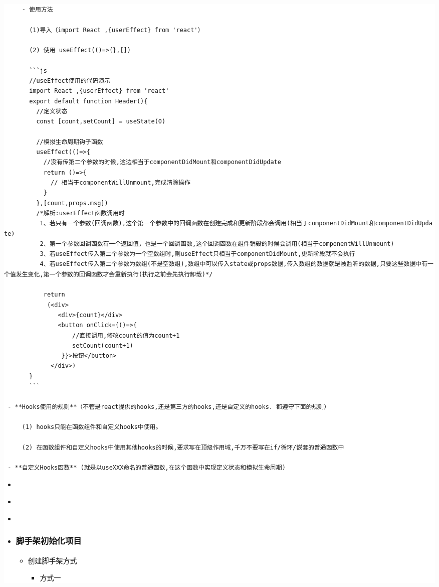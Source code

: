          - 使用方法

           (1)导入（import React ,{userEffect} from 'react'）

           (2) 使用 useEffect(()=>{},[])

           ```js
           //useEffect使用的代码演示
           import React ,{userEffect} from 'react'
           export default function Header(){
             //定义状态
             const [count,setCount] = useState(0)
             
             //模拟生命周期钩子函数
             useEffect(()=>{
               //没有传第二个参数的时候,这边相当于componentDidMount和componentDidUpdate
               return ()=>{
                 // 相当于componentWillUnmount,完成清除操作
               }
             },[count,props.msg])
             /*解析:userEffect函数调用时
              1、若只有一个参数(回调函数),这个第一个参数中的回调函数在创建完成和更新阶段都会调用(相当于componentDidMount和componentDidUpdate)
              2、第一个参数回调函数有一个返回值，也是一个回调函数,这个回调函数在组件销毁的时候会调用(相当于componentWillUnmount)
              3、若useEffect传入第二个参数为一个空数组时,则useEffect只相当于componentDidMount,更新阶段就不会执行
              4、若useEffect传入第二个参数为数组(不是空数组),数组中可以传入state或props数据,传入数组的数据就是被监听的数据,只要这些数据中有一个值发生变化,第一个参数的回调函数才会重新执行(执行之前会先执行卸载)*/
             
               return 
                (<div>
                   <div>{count}</div>
                   <button onClick={()=>{
                       //直接调用,修改count的值为count+1
                       setCount(count+1)
                    }}>按钮</button>
                 </div>)
           }
           ```

     - **Hooks使用的规则**（不管是react提供的hooks,还是第三方的hooks,还是自定义的hooks. 都遵守下面的规则） 

         (1) hooks只能在函数组件和自定义hooks中使用。

         (2) 在函数组件和自定义hooks中使用其他hooks的时候,要求写在顶级作用域,千万不要写在if/循环/嵌套的普通函数中

     - **自定义Hooks函数** (就是以useXXX命名的普通函数,在这个函数中实现定义状态和模拟生命周期)

- ​

- ​

- ​

- ### 脚手架初始化项目

     - 创建脚手架方式

       - 方式一
